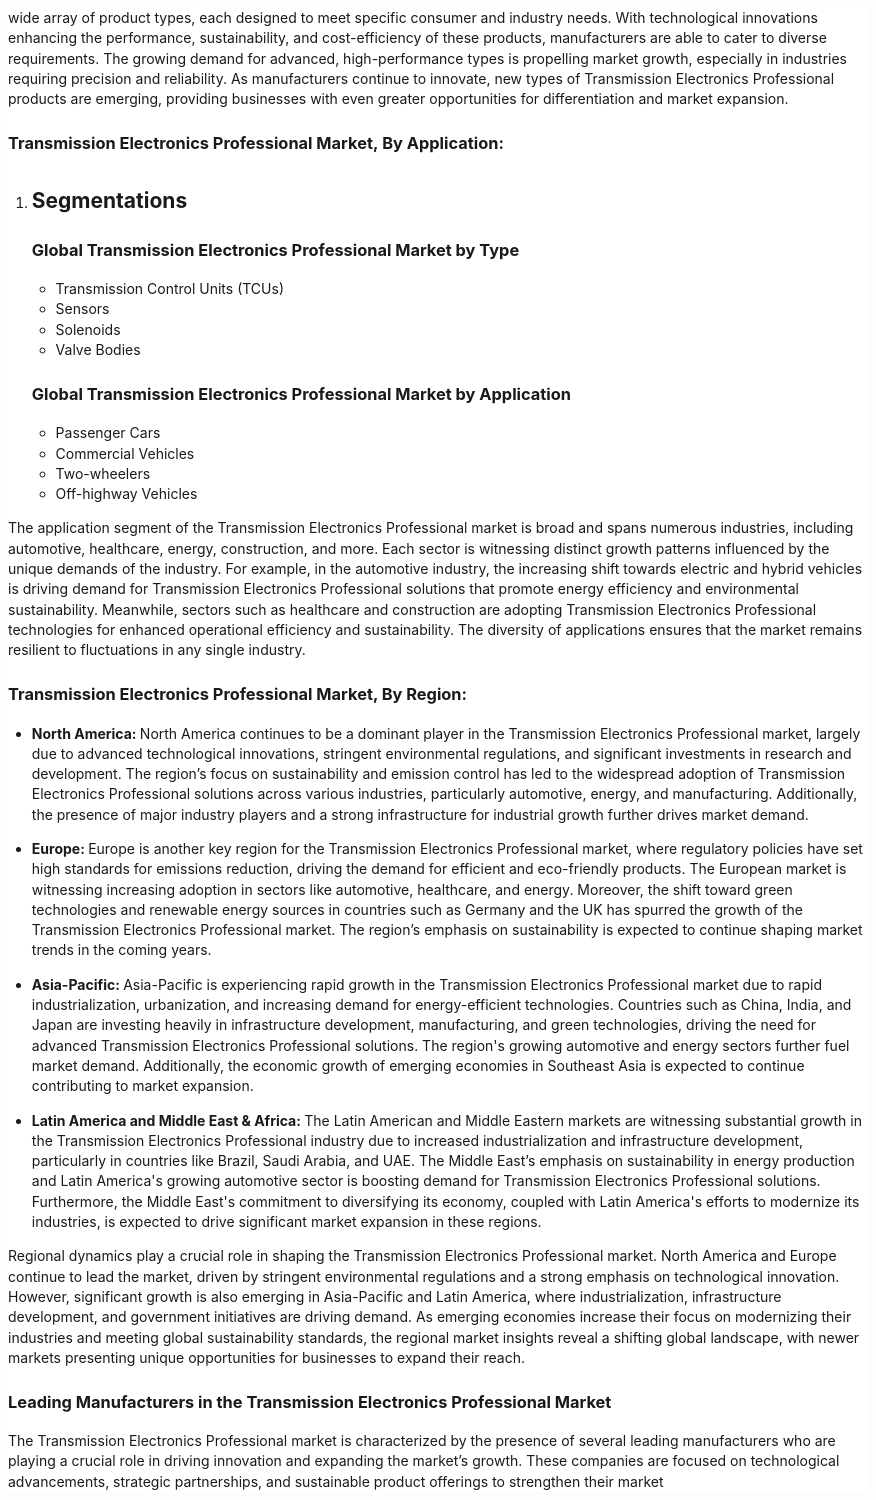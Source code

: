 wide array of product types, each designed to meet specific consumer and industry needs. With technological innovations enhancing the performance, sustainability, and cost-efficiency of these products, manufacturers are able to cater to diverse requirements. The growing demand for advanced, high-performance types is propelling market growth, especially in industries requiring precision and reliability. As manufacturers continue to innovate, new types of Transmission Electronics Professional products are emerging, providing businesses with even greater opportunities for differentiation and market expansion.</p><h3>Transmission Electronics Professional Market,&nbsp;By Application:</h3><ol><li><h2>Segmentations</h2><h3>Global Transmission Electronics Professional Market by Type</h3><ul><li>Transmission Control Units (TCUs)</li><li>Sensors</li><li>Solenoids</li><li>Valve Bodies</li></ul><h3>Global Transmission Electronics Professional Market by Application</h3><ul><li>Passenger Cars</li><li>Commercial Vehicles</li><li>Two-wheelers</li><li>Off-highway Vehicles</li></ul></li></ol><p>The application segment of the Transmission Electronics Professional market is broad and spans numerous industries, including automotive, healthcare, energy, construction, and more. Each sector is witnessing distinct growth patterns influenced by the unique demands of the industry. For example, in the automotive industry, the increasing shift towards electric and hybrid vehicles is driving demand for Transmission Electronics Professional solutions that promote energy efficiency and environmental sustainability. Meanwhile, sectors such as healthcare and construction are adopting Transmission Electronics Professional technologies for enhanced operational efficiency and sustainability. The diversity of applications ensures that the market remains resilient to fluctuations in any single industry.</p><h3>Transmission Electronics Professional Market, By Region:</h3><ul><li><p><strong>North America:&nbsp;</strong>North America continues to be a dominant player in the Transmission Electronics Professional market, largely due to advanced technological innovations, stringent environmental regulations, and significant investments in research and development. The region&rsquo;s focus on sustainability and emission control has led to the widespread adoption of Transmission Electronics Professional solutions across various industries, particularly automotive, energy, and manufacturing. Additionally, the presence of major industry players and a strong infrastructure for industrial growth further drives market demand.</p></li><li><p><strong><strong>Europe:&nbsp;</strong></strong>Europe is another key region for the Transmission Electronics Professional market, where regulatory policies have set high standards for emissions reduction, driving the demand for efficient and eco-friendly products. The European market is witnessing increasing adoption in sectors like automotive, healthcare, and energy. Moreover, the shift toward green technologies and renewable energy sources in countries such as Germany and the UK has spurred the growth of the Transmission Electronics Professional market. The region&rsquo;s emphasis on sustainability is expected to continue shaping market trends in the coming years.</p></li><li><p><strong><strong>Asia-Pacific:&nbsp;</strong></strong>Asia-Pacific is experiencing rapid growth in the Transmission Electronics Professional market due to rapid industrialization, urbanization, and increasing demand for energy-efficient technologies. Countries such as China, India, and Japan are investing heavily in infrastructure development, manufacturing, and green technologies, driving the need for advanced Transmission Electronics Professional solutions. The region's growing automotive and energy sectors further fuel market demand. Additionally, the economic growth of emerging economies in Southeast Asia is expected to continue contributing to market expansion.</p></li><li><p><strong><strong>Latin America and Middle East &amp; Africa:&nbsp;</strong></strong>The Latin American and Middle Eastern markets are witnessing substantial growth in the Transmission Electronics Professional industry due to increased industrialization and infrastructure development, particularly in countries like Brazil, Saudi Arabia, and UAE. The Middle East&rsquo;s emphasis on sustainability in energy production and Latin America's growing automotive sector is boosting demand for Transmission Electronics Professional solutions. Furthermore, the Middle East's commitment to diversifying its economy, coupled with Latin America's efforts to modernize its industries, is expected to drive significant market expansion in these regions.</p></li></ul><p>Regional dynamics play a crucial role in shaping the Transmission Electronics Professional market. North America and Europe continue to lead the market, driven by stringent environmental regulations and a strong emphasis on technological innovation. However, significant growth is also emerging in Asia-Pacific and Latin America, where industrialization, infrastructure development, and government initiatives are driving demand. As emerging economies increase their focus on modernizing their industries and meeting global sustainability standards, the regional market insights reveal a shifting global landscape, with newer markets presenting unique opportunities for businesses to expand their reach.</p><h3><strong>Leading Manufacturers in the Transmission Electronics Professional Market</strong></h3><p>The Transmission Electronics Professional market is characterized by the presence of several leading manufacturers who are playing a crucial role in driving innovation and expanding the market&rsquo;s growth. These companies are focused on technological advancements, strategic partnerships, and sustainable product offerings to strengthen their market